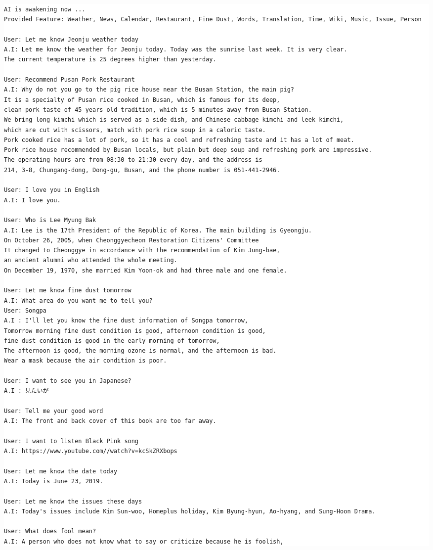     AI is awakening now ...
    Provided Feature: Weather, News, Calendar, Restaurant, Fine Dust, Words, Translation, Time, Wiki, Music, Issue, Person
    
    User: Let me know Jeonju weather today
    A.I: Let me know the weather for Jeonju today. Today was the sunrise last week. It is very clear. 
    The current temperature is 25 degrees higher than yesterday.
    
    User: Recommend Pusan Pork Restaurant
    A.I: Why do not you go to the pig rice house near the Busan Station, the main pig?
    It is a specialty of Pusan rice cooked in Busan, which is famous for its deep, 
    clean pork taste of 45 years old tradition, which is 5 minutes away from Busan Station.
    We bring long kimchi which is served as a side dish, and Chinese cabbage kimchi and leek kimchi, 
    which are cut with scissors, match with pork rice soup in a caloric taste.
    Pork cooked rice has a lot of pork, so it has a cool and refreshing taste and it has a lot of meat.
    Pork rice house recommended by Busan locals, but plain but deep soup and refreshing pork are impressive.
    The operating hours are from 08:30 to 21:30 every day, and the address is 
    214, 3-8, Chungang-dong, Dong-gu, Busan, and the phone number is 051-441-2946.
    
    User: I love you in English
    A.I: I love you.
    
    User: Who is Lee Myung Bak
    A.I: Lee is the 17th President of the Republic of Korea. The main building is Gyeongju.
    On October 26, 2005, when Cheonggyecheon Restoration Citizens' Committee
    It changed to Cheonggye in accordance with the recommendation of Kim Jung-bae, 
    an ancient alumni who attended the whole meeting.
    On December 19, 1970, she married Kim Yoon-ok and had three male and one female.
    
    User: Let me know fine dust tomorrow
    A.I: What area do you want me to tell you?
    User: Songpa
    A.I : I'll let you know the fine dust information of Songpa tomorrow,
    Tomorrow morning fine dust condition is good, afternoon condition is good, 
    fine dust condition is good in the early morning of tomorrow,
    The afternoon is good, the morning ozone is normal, and the afternoon is bad.
    Wear a mask because the air condition is poor.
    
    User: I want to see you in Japanese?
    A.I : 見たいが
    
    User: Tell me your good word
    A.I: The front and back cover of this book are too far away.
    
    User: I want to listen Black Pink song
    A.I: https://www.youtube.com//watch?v=kcSkZRXbops
     
    User: Let me know the date today
    A.I: Today is June 23, 2019.
    
    User: Let me know the issues these days
    A.I: Today's issues include Kim Sun-woo, Homeplus holiday, Kim Byung-hyun, Ao-hyang, and Sung-Hoon Drama.
    
    User: What does fool mean?
    A.I: A person who does not know what to say or criticize because he is foolish,
    